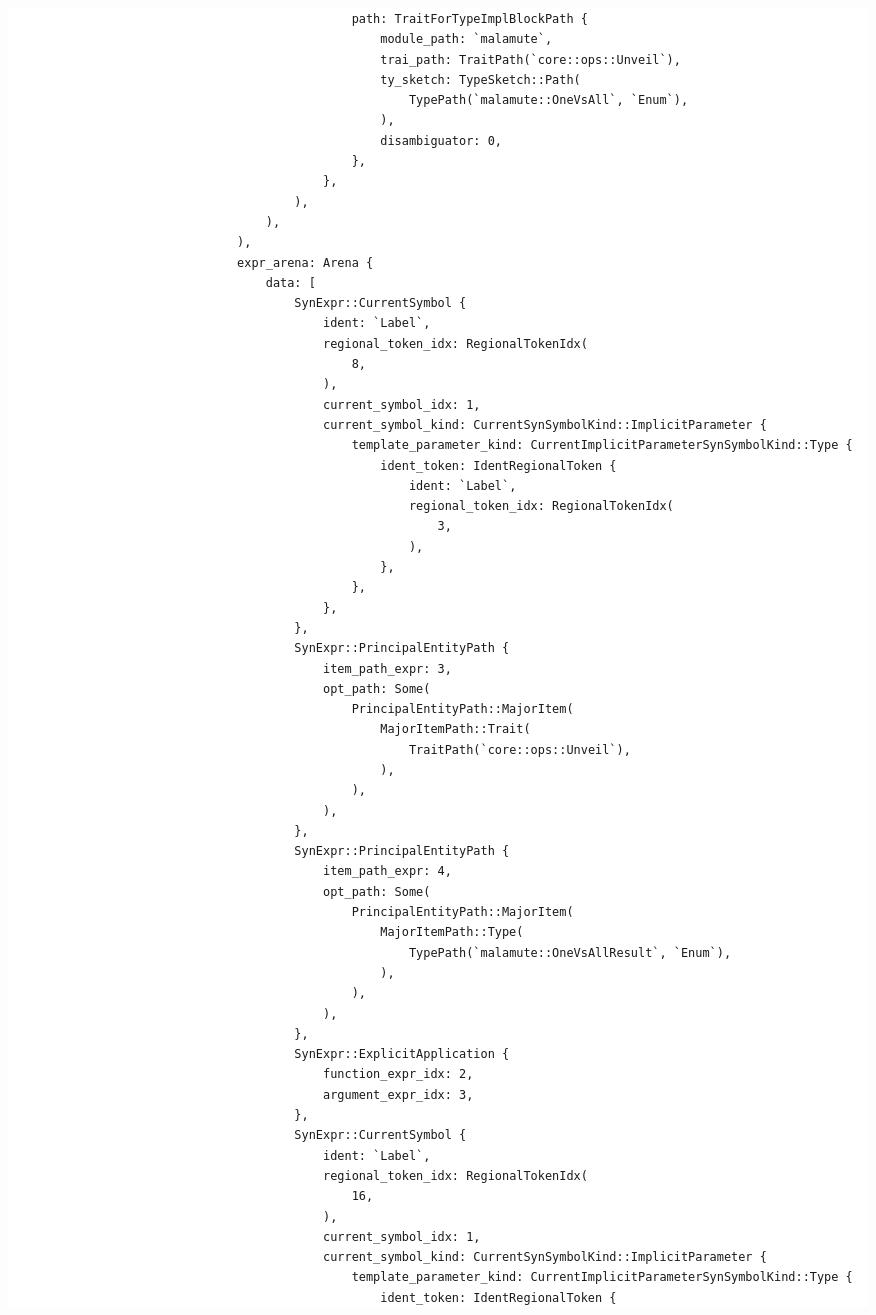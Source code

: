                                                     path: TraitForTypeImplBlockPath {
                                                        module_path: `malamute`,
                                                        trai_path: TraitPath(`core::ops::Unveil`),
                                                        ty_sketch: TypeSketch::Path(
                                                            TypePath(`malamute::OneVsAll`, `Enum`),
                                                        ),
                                                        disambiguator: 0,
                                                    },
                                                },
                                            ),
                                        ),
                                    ),
                                    expr_arena: Arena {
                                        data: [
                                            SynExpr::CurrentSymbol {
                                                ident: `Label`,
                                                regional_token_idx: RegionalTokenIdx(
                                                    8,
                                                ),
                                                current_symbol_idx: 1,
                                                current_symbol_kind: CurrentSynSymbolKind::ImplicitParameter {
                                                    template_parameter_kind: CurrentImplicitParameterSynSymbolKind::Type {
                                                        ident_token: IdentRegionalToken {
                                                            ident: `Label`,
                                                            regional_token_idx: RegionalTokenIdx(
                                                                3,
                                                            ),
                                                        },
                                                    },
                                                },
                                            },
                                            SynExpr::PrincipalEntityPath {
                                                item_path_expr: 3,
                                                opt_path: Some(
                                                    PrincipalEntityPath::MajorItem(
                                                        MajorItemPath::Trait(
                                                            TraitPath(`core::ops::Unveil`),
                                                        ),
                                                    ),
                                                ),
                                            },
                                            SynExpr::PrincipalEntityPath {
                                                item_path_expr: 4,
                                                opt_path: Some(
                                                    PrincipalEntityPath::MajorItem(
                                                        MajorItemPath::Type(
                                                            TypePath(`malamute::OneVsAllResult`, `Enum`),
                                                        ),
                                                    ),
                                                ),
                                            },
                                            SynExpr::ExplicitApplication {
                                                function_expr_idx: 2,
                                                argument_expr_idx: 3,
                                            },
                                            SynExpr::CurrentSymbol {
                                                ident: `Label`,
                                                regional_token_idx: RegionalTokenIdx(
                                                    16,
                                                ),
                                                current_symbol_idx: 1,
                                                current_symbol_kind: CurrentSynSymbolKind::ImplicitParameter {
                                                    template_parameter_kind: CurrentImplicitParameterSynSymbolKind::Type {
                                                        ident_token: IdentRegionalToken {